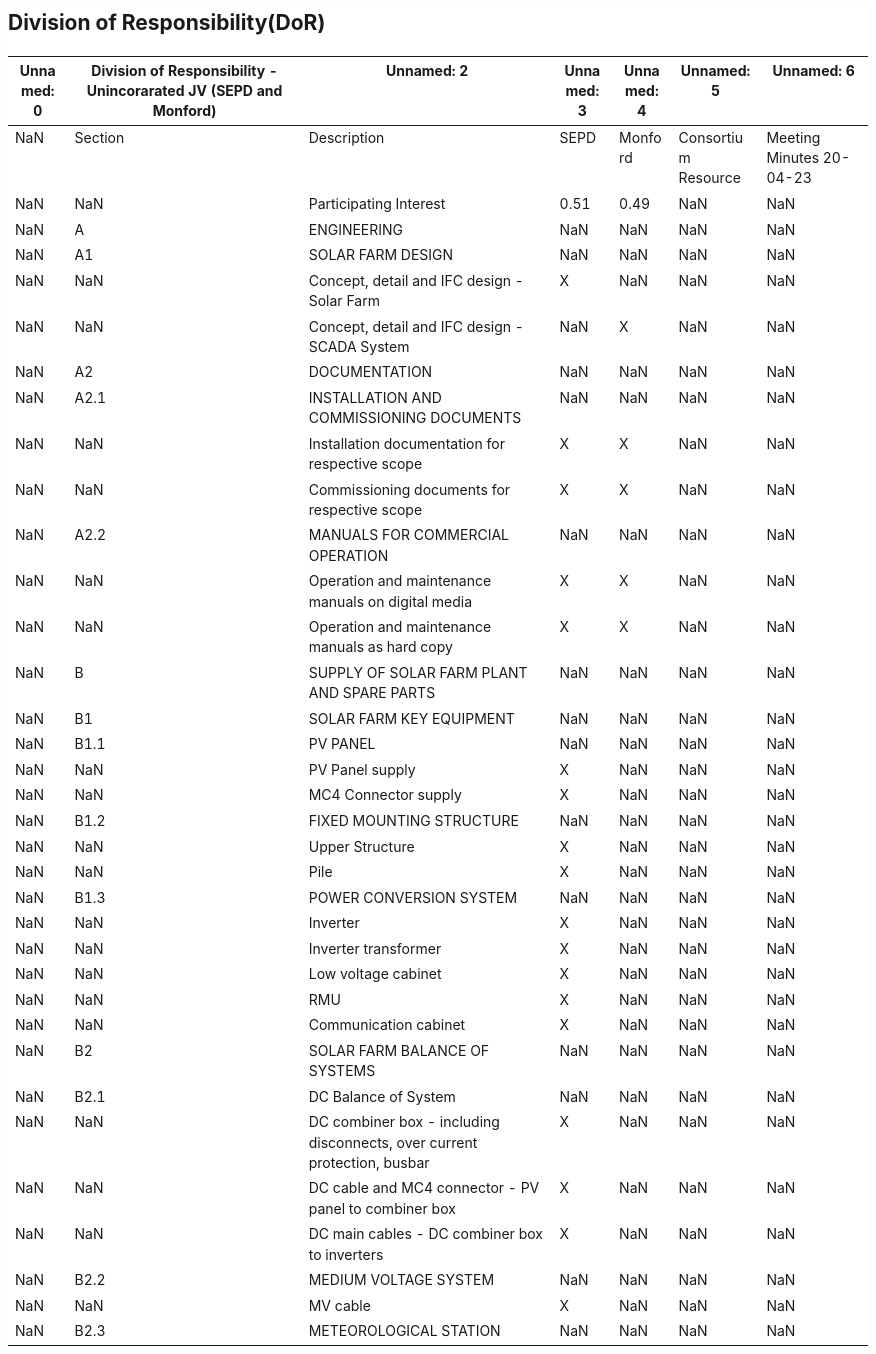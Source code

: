 ## Division of Responsibility(DoR)
| Unnamed: 0 | Division of Responsibility - Unincorarated JV (SEPD and Monford) | Unnamed: 2 | Unnamed: 3 | Unnamed: 4 | Unnamed: 5 | Unnamed: 6 |
| --- | --- | --- | --- | --- | --- | --- |
| NaN | Section | Description | SEPD | Monford | Consortium Resource | Meeting Minutes 20-04-23 |
| NaN | NaN | Participating Interest | 0.51 | 0.49 | NaN | NaN |
| NaN | A | ENGINEERING | NaN | NaN | NaN | NaN |
| NaN | A1 | SOLAR FARM DESIGN | NaN | NaN | NaN | NaN |
| NaN | NaN | Concept, detail and IFC design - Solar Farm | X | NaN | NaN | NaN |
| NaN | NaN | Concept, detail and IFC design - SCADA System | NaN | X | NaN | NaN |
| NaN | A2 | DOCUMENTATION | NaN | NaN | NaN | NaN |
| NaN | A2.1 | INSTALLATION AND COMMISSIONING DOCUMENTS | NaN | NaN | NaN | NaN |
| NaN | NaN | Installation documentation for respective scope | X | X | NaN | NaN |
| NaN | NaN | Commissioning documents for respective scope | X | X | NaN | NaN |
| NaN | A2.2 | MANUALS FOR COMMERCIAL OPERATION | NaN | NaN | NaN | NaN |
| NaN | NaN | Operation and maintenance manuals on digital media | X | X | NaN | NaN |
| NaN | NaN | Operation and maintenance manuals as hard copy | X | X | NaN | NaN |
| NaN | B | SUPPLY OF SOLAR FARM PLANT AND SPARE PARTS | NaN | NaN | NaN | NaN |
| NaN | B1 | SOLAR FARM KEY EQUIPMENT | NaN | NaN | NaN | NaN |
| NaN | B1.1 | PV PANEL | NaN | NaN | NaN | NaN |
| NaN | NaN | PV Panel supply | X | NaN | NaN | NaN |
| NaN | NaN | MC4 Connector supply | X | NaN | NaN | NaN |
| NaN | B1.2 | FIXED MOUNTING STRUCTURE | NaN | NaN | NaN | NaN |
| NaN | NaN | Upper Structure | X | NaN | NaN | NaN |
| NaN | NaN | Pile | X | NaN | NaN | NaN |
| NaN | B1.3 | POWER CONVERSION SYSTEM | NaN | NaN | NaN | NaN |
| NaN | NaN | Inverter | X | NaN | NaN | NaN |
| NaN | NaN | Inverter transformer | X | NaN | NaN | NaN |
| NaN | NaN | Low voltage cabinet | X | NaN | NaN | NaN |
| NaN | NaN | RMU | X | NaN | NaN | NaN |
| NaN | NaN | Communication cabinet | X | NaN | NaN | NaN |
| NaN | B2 | SOLAR FARM BALANCE OF SYSTEMS | NaN | NaN | NaN | NaN |
| NaN | B2.1 | DC Balance of System | NaN | NaN | NaN | NaN |
| NaN | NaN | DC combiner box - including disconnects, over current protection, busbar | X | NaN | NaN | NaN |
| NaN | NaN | DC cable and MC4 connector - PV panel to combiner box | X | NaN | NaN | NaN |
| NaN | NaN | DC main cables - DC combiner box to inverters | X | NaN | NaN | NaN |
| NaN | B2.2 | MEDIUM VOLTAGE SYSTEM | NaN | NaN | NaN | NaN |
| NaN | NaN | MV cable | X | NaN | NaN | NaN |
| NaN | B2.3 | METEOROLOGICAL STATION | NaN | NaN | NaN | NaN |